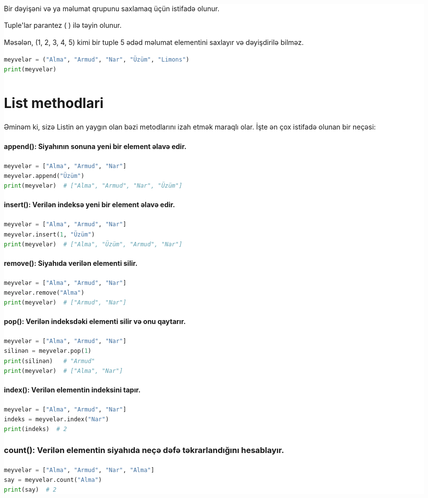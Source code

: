 Bir dəyişəni və ya məlumat qrupunu saxlamaq üçün istifadə olunur.

Tuple'lar parantez ( ) ilə təyin olunur.

Məsələn, (1, 2, 3, 4, 5) kimi bir tuple 5 ədəd məlumat elementini saxlayır və dəyişdirilə bilməz.

``` python 
meyvelər = ("Alma", "Armud", "Nar", "Üzüm", "Limons")
print(meyvelər)
```
 # List methodlari
 
Əminəm ki, sizə Listin ən yaygın olan bəzi metodlarını izah etmək maraqlı olar. İşte ən çox istifadə olunan bir neçəsi:

#### append(): Siyahının sonuna yeni bir element əlavə edir.
``` python
meyvelər = ["Alma", "Armud", "Nar"]
meyvelər.append("Üzüm")
print(meyvelər)  # ["Alma", "Armud", "Nar", "Üzüm"]

```
#### insert(): Verilən indeksə yeni bir element əlavə edir.
``` python 
meyvelər = ["Alma", "Armud", "Nar"]
meyvelər.insert(1, "Üzüm")
print(meyvelər)  # ["Alma", "Üzüm", "Armud", "Nar"]
```
#### remove(): Siyahıda verilən elementi silir.
```python
meyvelər = ["Alma", "Armud", "Nar"]
meyvelər.remove("Alma")
print(meyvelər)  # ["Armud", "Nar"]
```
#### pop(): Verilən indeksdəki elementi silir və onu qaytarır.
```python
meyvelər = ["Alma", "Armud", "Nar"]
silinən = meyvelər.pop(1)
print(silinən)   # "Armud"
print(meyvelər)  # ["Alma", "Nar"]
```
#### index(): Verilən elementin indeksini tapır.
```python
meyvelər = ["Alma", "Armud", "Nar"]
indeks = meyvelər.index("Nar")
print(indeks)  # 2
```

### count(): Verilən elementin siyahıda neçə dəfə təkrarlandığını hesablayır.
```python
meyvelər = ["Alma", "Armud", "Nar", "Alma"]
say = meyvelər.count("Alma")
print(say)  # 2
```
